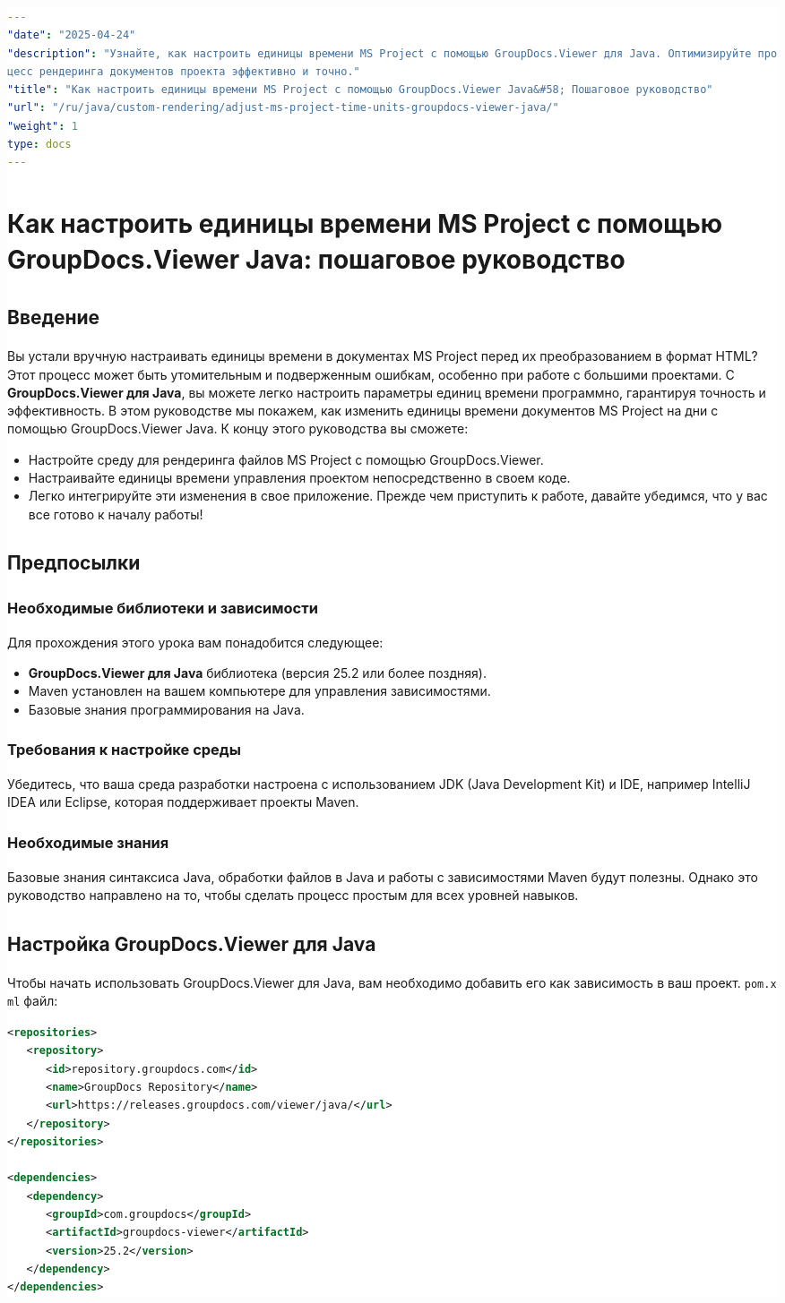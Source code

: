 ```yaml
---
"date": "2025-04-24"
"description": "Узнайте, как настроить единицы времени MS Project с помощью GroupDocs.Viewer для Java. Оптимизируйте процесс рендеринга документов проекта эффективно и точно."
"title": "Как настроить единицы времени MS Project с помощью GroupDocs.Viewer Java&#58; Пошаговое руководство"
"url": "/ru/java/custom-rendering/adjust-ms-project-time-units-groupdocs-viewer-java/"
"weight": 1
type: docs
---
```

# Как настроить единицы времени MS Project с помощью GroupDocs.Viewer Java: пошаговое руководство
## Введение
Вы устали вручную настраивать единицы времени в документах MS Project перед их преобразованием в формат HTML? Этот процесс может быть утомительным и подверженным ошибкам, особенно при работе с большими проектами. С **GroupDocs.Viewer для Java**, вы можете легко настроить параметры единиц времени программно, гарантируя точность и эффективность.
В этом руководстве мы покажем, как изменить единицы времени документов MS Project на дни с помощью GroupDocs.Viewer Java. К концу этого руководства вы сможете:
- Настройте среду для рендеринга файлов MS Project с помощью GroupDocs.Viewer.
- Настраивайте единицы времени управления проектом непосредственно в своем коде.
- Легко интегрируйте эти изменения в свое приложение.
Прежде чем приступить к работе, давайте убедимся, что у вас все готово к началу работы!
## Предпосылки
### Необходимые библиотеки и зависимости
Для прохождения этого урока вам понадобится следующее:
- **GroupDocs.Viewer для Java** библиотека (версия 25.2 или более поздняя).
- Maven установлен на вашем компьютере для управления зависимостями.
- Базовые знания программирования на Java.
### Требования к настройке среды
Убедитесь, что ваша среда разработки настроена с использованием JDK (Java Development Kit) и IDE, например IntelliJ IDEA или Eclipse, которая поддерживает проекты Maven.
### Необходимые знания
Базовые знания синтаксиса Java, обработки файлов в Java и работы с зависимостями Maven будут полезны. Однако это руководство направлено на то, чтобы сделать процесс простым для всех уровней навыков.
## Настройка GroupDocs.Viewer для Java
Чтобы начать использовать GroupDocs.Viewer для Java, вам необходимо добавить его как зависимость в ваш проект. `pom.xml` файл:
```xml
<repositories>
   <repository>
      <id>repository.groupdocs.com</id>
      <name>GroupDocs Repository</name>
      <url>https://releases.groupdocs.com/viewer/java/</url>
   </repository>
</repositories>

<dependencies>
   <dependency>
      <groupId>com.groupdocs</groupId>
      <artifactId>groupdocs-viewer</artifactId>
      <version>25.2</version>
   </dependency>
</dependencies>
```